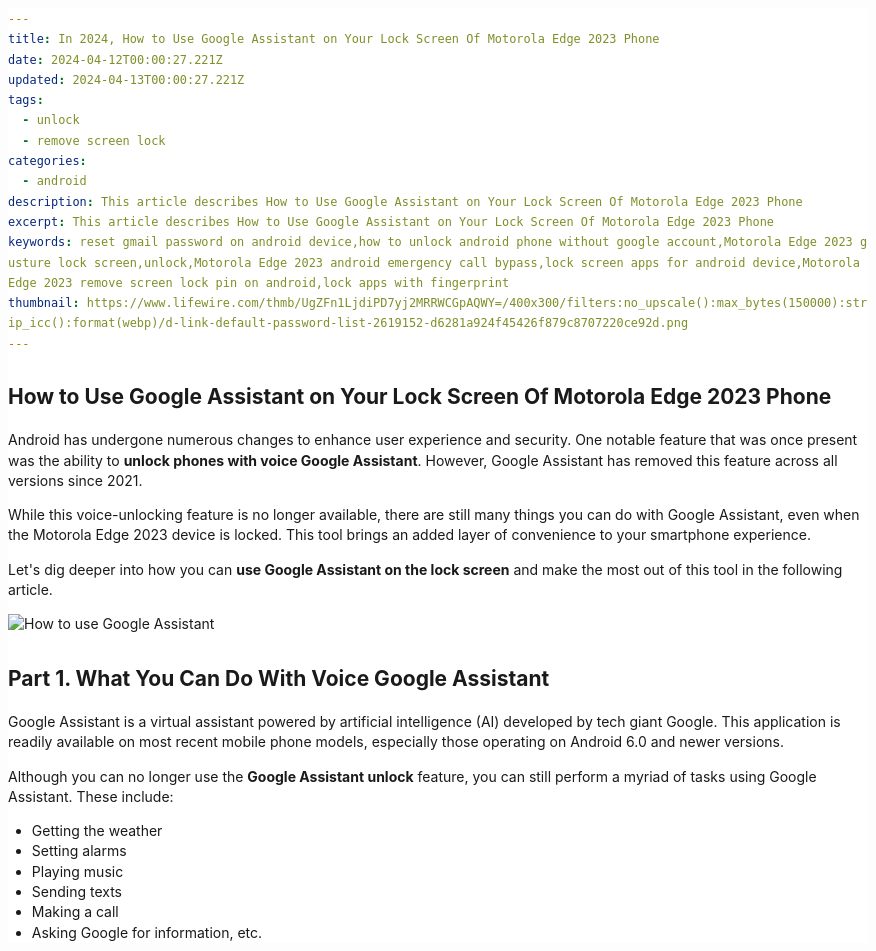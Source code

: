```yaml
---
title: In 2024, How to Use Google Assistant on Your Lock Screen Of Motorola Edge 2023 Phone
date: 2024-04-12T00:00:27.221Z
updated: 2024-04-13T00:00:27.221Z
tags: 
  - unlock
  - remove screen lock
categories:
  - android
description: This article describes How to Use Google Assistant on Your Lock Screen Of Motorola Edge 2023 Phone
excerpt: This article describes How to Use Google Assistant on Your Lock Screen Of Motorola Edge 2023 Phone
keywords: reset gmail password on android device,how to unlock android phone without google account,Motorola Edge 2023 gusture lock screen,unlock,Motorola Edge 2023 android emergency call bypass,lock screen apps for android device,Motorola Edge 2023 remove screen lock pin on android,lock apps with fingerprint
thumbnail: https://www.lifewire.com/thmb/UgZFn1LjdiPD7yj2MRRWCGpAQWY=/400x300/filters:no_upscale():max_bytes(150000):strip_icc():format(webp)/d-link-default-password-list-2619152-d6281a924f45426f879c8707220ce92d.png
---
```


## How to Use Google Assistant on Your Lock Screen Of Motorola Edge 2023 Phone

Android has undergone numerous changes to enhance user experience and security. One notable feature that was once present was the ability to **unlock phones with voice Google Assistant**. However, Google Assistant has removed this feature across all versions since 2021.

While this voice-unlocking feature is no longer available, there are still many things you can do with Google Assistant, even when the Motorola Edge 2023 device is locked. This tool brings an added layer of convenience to your smartphone experience.

Let's dig deeper into how you can **use Google Assistant on the lock screen** and make the most out of this tool in the following article.

![How to use Google Assistant](https://images.wondershare.com/drfone/article/2024/01/unlock-phone-with-voice-google-assistant-1.jpg)

## Part 1. What You Can Do With Voice Google Assistant

Google Assistant is a virtual assistant powered by artificial intelligence (AI) developed by tech giant Google. This application is readily available on most recent mobile phone models, especially those operating on Android 6.0 and newer versions.

Although you can no longer use the **Google Assistant unlock** feature, you can still perform a myriad of tasks using Google Assistant. These include:

- Getting the weather
- Setting alarms
- Playing music
- Sending texts
- Making a call
- Asking Google for information, etc.
